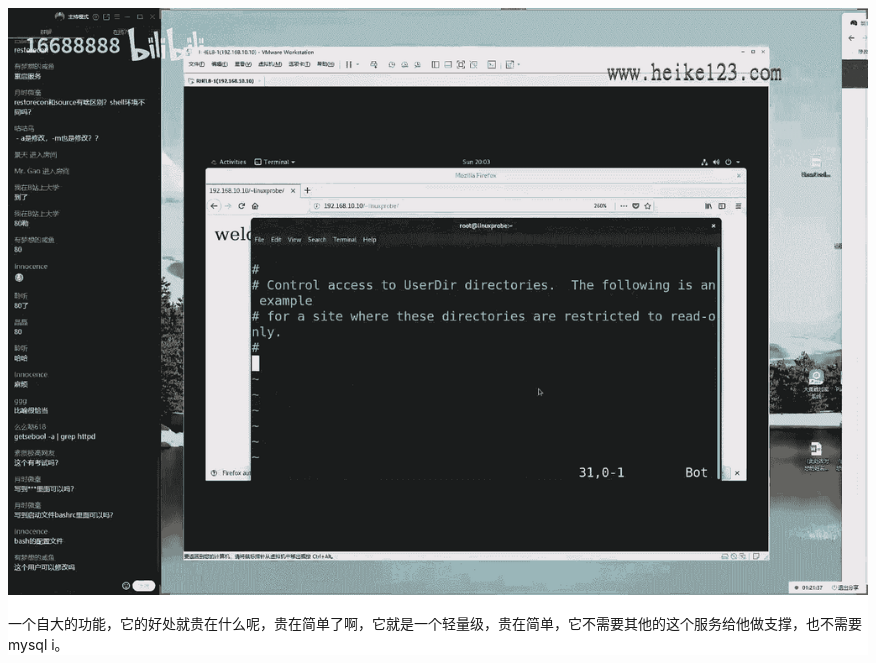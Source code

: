 ![](img/d2a8c4e67e0eb4adffebd2a77e1e82cd_189.png)

一个自大的功能，它的好处就贵在什么呢，贵在简单了啊，它就是一个轻量级，贵在简单，它不需要其他的这个服务给他做支撑，也不需要mysql i。



